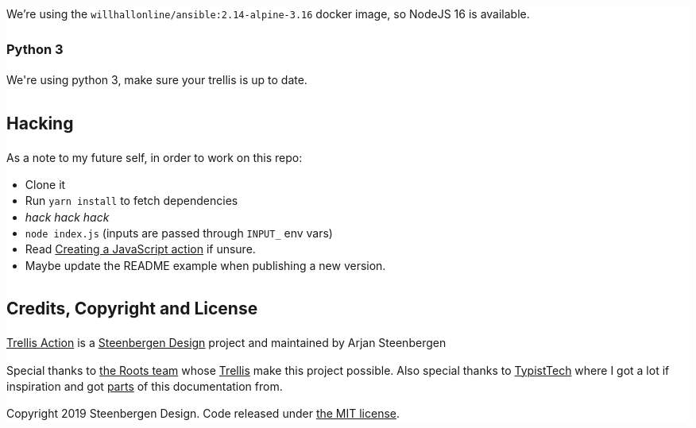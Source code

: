We’re using the `willhallonline/ansible:2.14-alpine-3.16` docker image, so NodeJS 16 is available.

### Python 3

We're using python 3, make sure your trellis is up to date.

## Hacking

As a note to my future self, in order to work on this repo:

* Clone it
* Run `yarn install` to fetch dependencies
* _hack hack hack_
* `node index.js` (inputs are passed through `INPUT_` env vars)
* Read [Creating a JavaScript action](https://help.github.com/en/articles/creating-a-javascript-action) if unsure.
* Maybe update the README example when publishing a new version.

## Credits, Copyright and License

[Trellis Action](https://github.com/steenbergen-design/trellis-action) is a [Steenbergen Design](https://steenbergen.design) project and maintained by Arjan Steenbergen

Special thanks to [the Roots team](https://roots.io/about/) whose [Trellis](https://github.com/roots/trellis) make this project possible. Also special thanks to [TypistTech](https://github.com/TypistTech) where I got a lot if inspiration and got [parts](https://github.com/TypistTech/tiller-circleci) of this documentation from.

Copyright 2019 Steenbergen Design. Code released under [the MIT license](LICENSE).
